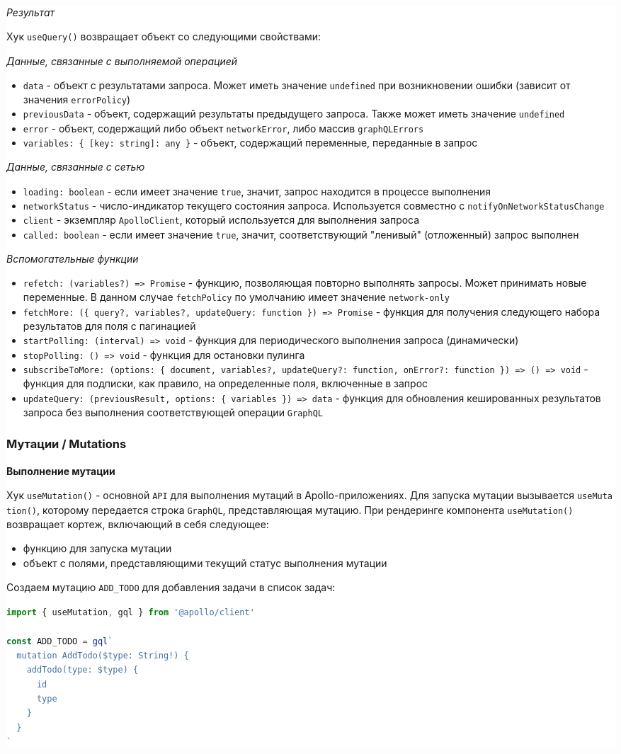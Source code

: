 _Результат_

Хук `useQuery()` возвращает объект со следующими свойствами:

_Данные, связанные с выполняемой операцией_

- `data` - объект с результатами запроса. Может иметь значение `undefined` при возникновении ошибки (зависит от значения `errorPolicy`)
- `previousData` - объект, содержащий результаты предыдущего запроса. Также может иметь значение `undefined`
- `error` - объект, содержащий либо объект `networkError`, либо массив `graphQLErrors`
- `variables: { [key: string]: any }` - объект, содержащий переменные, переданные в запрос

_Данные, связанные с сетью_

- `loading: boolean` - если имеет значение `true`, значит, запрос находится в процессе выполнения
- `networkStatus` - число-индикатор текущего состояния запроса. Используется совместно с `notifyOnNetworkStatusChange`
- `client` - экземпляр `ApolloClient`, который используется для выполнения запроса
- `called: boolean` - если имеет значение `true`, значит, соответствующий "ленивый" (отложенный) запрос выполнен

_Вспомогательные функции_

- `refetch: (variables?) => Promise` - функцию, позволяющая повторно выполнять запросы. Может принимать новые переменные. В данном случае `fetchPolicy` по умолчанию имеет значение `network-only`
- `fetchMore: ({ query?, variables?, updateQuery: function }) => Promise` - функция для получения следующего набора результатов для поля с пагинацией
- `startPolling: (interval) => void` - функция для периодического выполнения запроса (динамически)
- `stopPolling: () => void` - функция для остановки пулинга
- `subscribeToMore: (options: { document, variables?, updateQuery?: function, onError?: function }) => () => void` - функция для подписки, как правило, на определенные поля, включенные в запрос
- `updateQuery: (previousResult, options: { variables }) => data` - функция для обновления кешированных результатов запроса без выполнения соответствующей операции `GraphQL`

### Мутации / Mutations

**Выполнение мутации**

Хук `useMutation()` - основной `API` для выполнения мутаций в Apollo-приложениях. Для запуска мутации вызывается `useMutation()`, которому передается строка `GraphQL`, представляющая мутацию. При рендеринге компонента `useMutation()` возвращает кортеж, включающий в себя следующее:

- функцию для запуска мутации
- объект с полями, представляющими текущий статус выполнения мутации

Создаем мутацию `ADD_TODO` для добавления задачи в список задач:

```js
import { useMutation, gql } from '@apollo/client'

const ADD_TODO = gql`
  mutation AddTodo($type: String!) {
    addTodo(type: $type) {
      id
      type
    }
  }
`
```
